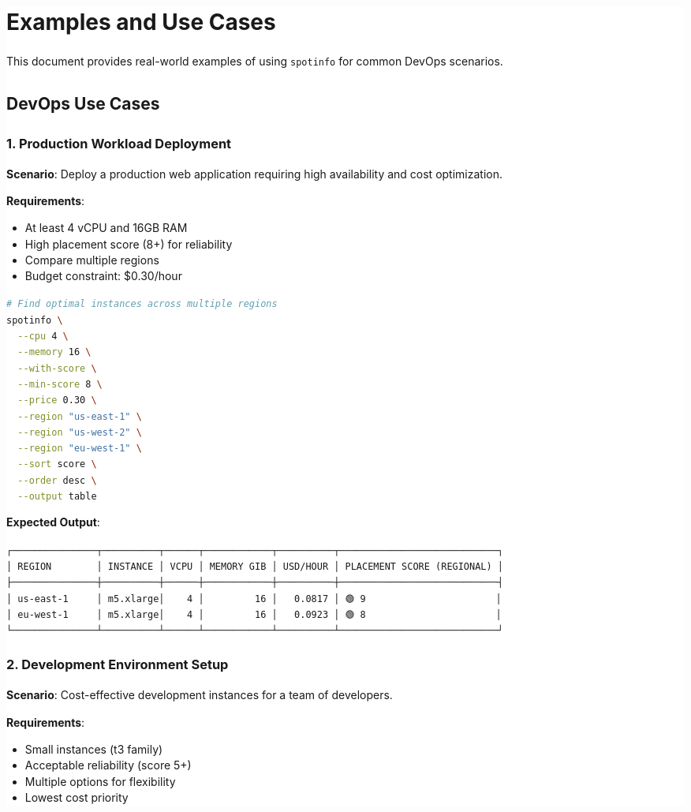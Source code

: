 # Examples and Use Cases

This document provides real-world examples of using `spotinfo` for common DevOps scenarios.

## DevOps Use Cases

### 1. Production Workload Deployment

**Scenario**: Deploy a production web application requiring high availability and cost optimization.

**Requirements**:
- At least 4 vCPU and 16GB RAM
- High placement score (8+) for reliability
- Compare multiple regions
- Budget constraint: $0.30/hour

```bash
# Find optimal instances across multiple regions
spotinfo \
  --cpu 4 \
  --memory 16 \
  --with-score \
  --min-score 8 \
  --price 0.30 \
  --region "us-east-1" \
  --region "us-west-2" \
  --region "eu-west-1" \
  --sort score \
  --order desc \
  --output table
```

**Expected Output**:
```
┌───────────────┬──────────┬──────┬────────────┬──────────┬────────────────────────────┐
│ REGION        │ INSTANCE │ VCPU │ MEMORY GIB │ USD/HOUR │ PLACEMENT SCORE (REGIONAL) │
├───────────────┼──────────┼──────┼────────────┼──────────┼────────────────────────────┤
│ us-east-1     │ m5.xlarge│    4 │         16 │   0.0817 │ 🟢 9                       │
│ eu-west-1     │ m5.xlarge│    4 │         16 │   0.0923 │ 🟢 8                       │
└───────────────┴──────────┴──────┴────────────┴──────────┴────────────────────────────┘
```

### 2. Development Environment Setup

**Scenario**: Cost-effective development instances for a team of developers.

**Requirements**:
- Small instances (t3 family)
- Acceptable reliability (score 5+)
- Multiple options for flexibility
- Lowest cost priority
